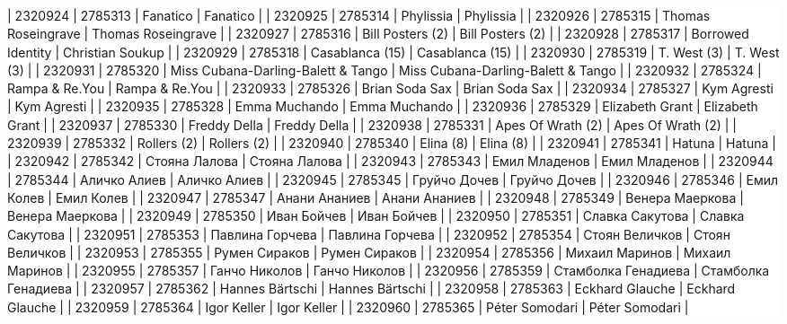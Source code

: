 | 2320924 | 2785313 | Fanatico | Fanatico |
| 2320925 | 2785314 | Phylissia | Phylissia |
| 2320926 | 2785315 | Thomas Roseingrave | Thomas Roseingrave |
| 2320927 | 2785316 | Bill Posters (2) | Bill Posters (2) |
| 2320928 | 2785317 | Borrowed Identity | Christian Soukup |
| 2320929 | 2785318 | Casablanca (15) | Casablanca (15) |
| 2320930 | 2785319 | T. West (3) | T. West (3) |
| 2320931 | 2785320 | Miss Cubana-Darling-Balett & Tango | Miss Cubana-Darling-Balett & Tango |
| 2320932 | 2785324 | Rampa & Re.You | Rampa & Re.You |
| 2320933 | 2785326 | Brian Soda Sax | Brian Soda Sax |
| 2320934 | 2785327 | Kym Agresti | Kym Agresti |
| 2320935 | 2785328 | Emma Muchando | Emma Muchando |
| 2320936 | 2785329 | Elizabeth Grant | Elizabeth Grant |
| 2320937 | 2785330 | Freddy Della | Freddy Della |
| 2320938 | 2785331 | Apes Of Wrath (2) | Apes Of Wrath (2) |
| 2320939 | 2785332 | Rollers (2) | Rollers (2) |
| 2320940 | 2785340 | Elina (8) | Elina (8) |
| 2320941 | 2785341 | Hatuna | Hatuna |
| 2320942 | 2785342 | Стояна Лалова | Стояна Лалова |
| 2320943 | 2785343 | Емил Младенов | Емил Младенов |
| 2320944 | 2785344 | Аличко Алиев | Аличко Алиев |
| 2320945 | 2785345 | Груйчо Дочев | Груйчо Дочев |
| 2320946 | 2785346 | Емил Колев | Емил Колев |
| 2320947 | 2785347 | Анани Ананиев | Анани Ананиев |
| 2320948 | 2785349 | Венера Маеркова | Венера Маеркова |
| 2320949 | 2785350 | Иван Бойчев | Иван Бойчев |
| 2320950 | 2785351 | Славка Сакутова | Славка Сакутова |
| 2320951 | 2785353 | Павлина Горчева | Павлина Горчева |
| 2320952 | 2785354 | Стоян Величков | Стоян Величков |
| 2320953 | 2785355 | Румен Сираков | Румен Сираков |
| 2320954 | 2785356 | Михаил Маринов | Михаил Маринов |
| 2320955 | 2785357 | Ганчо Николов | Ганчо Николов |
| 2320956 | 2785359 | Стамболка Генадиева | Стамболка Генадиева |
| 2320957 | 2785362 | Hannes Bärtschi | Hannes Bärtschi |
| 2320958 | 2785363 | Eckhard Glauche | Eckhard Glauche |
| 2320959 | 2785364 | Igor Keller | Igor Keller |
| 2320960 | 2785365 | Péter Somodari | Péter Somodari |